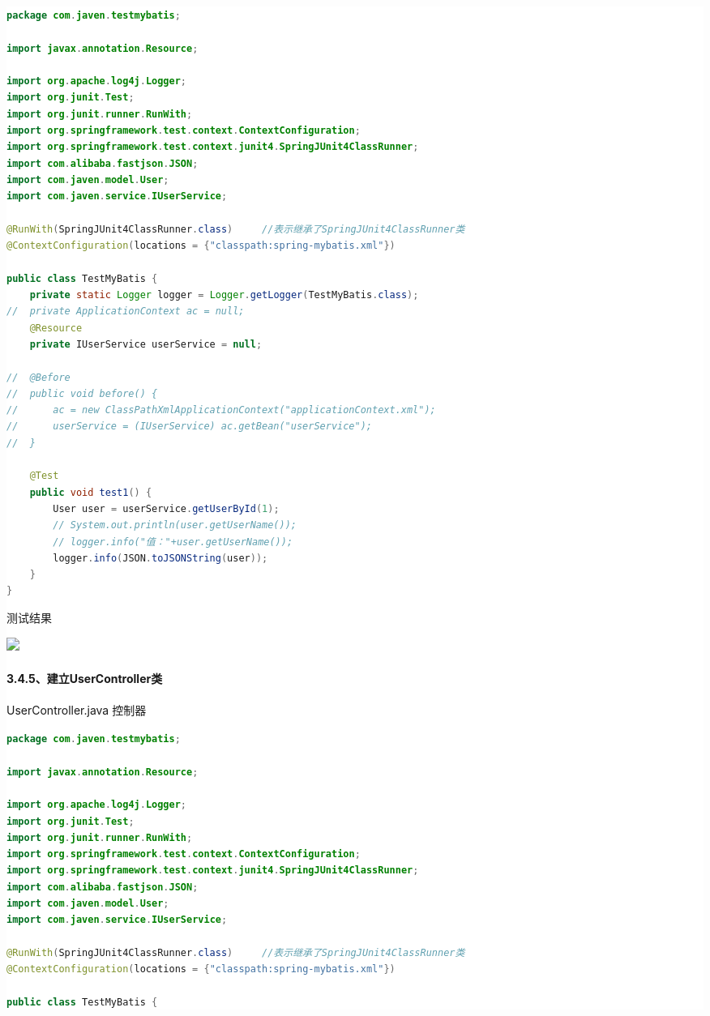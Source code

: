 ```java
package com.javen.testmybatis;

import javax.annotation.Resource;  

import org.apache.log4j.Logger;  
import org.junit.Test;
import org.junit.runner.RunWith;
import org.springframework.test.context.ContextConfiguration;  
import org.springframework.test.context.junit4.SpringJUnit4ClassRunner;  
import com.alibaba.fastjson.JSON;  
import com.javen.model.User;
import com.javen.service.IUserService;
  
@RunWith(SpringJUnit4ClassRunner.class)     //表示继承了SpringJUnit4ClassRunner类  
@ContextConfiguration(locations = {"classpath:spring-mybatis.xml"})  
  
public class TestMyBatis {  
    private static Logger logger = Logger.getLogger(TestMyBatis.class);  
//  private ApplicationContext ac = null;  
    @Resource  
    private IUserService userService = null;  
  
//  @Before  
//  public void before() {  
//      ac = new ClassPathXmlApplicationContext("applicationContext.xml");  
//      userService = (IUserService) ac.getBean("userService");  
//  }  
  
    @Test  
    public void test1() {  
        User user = userService.getUserById(1);  
        // System.out.println(user.getUserName());  
        // logger.info("值："+user.getUserName());  
        logger.info(JSON.toJSONString(user));  
    }  
}  
```


测试结果 

![](%E6%A1%86%E6%9E%B6%E6%95%B4%E5%90%88%EF%BC%9ASSM%E6%A1%86%E6%9E%B6%E5%8E%9F%E7%90%86,%E4%BD%9C%E7%94%A8%E5%8F%8A%E4%BD%BF%E7%94%A8%E6%96%B9%E6%B3%95.resource/441423-20150830173453859-1226139271.png)

#### 3.4.5、建立UserController类

UserController.java  控制器   
```java
package com.javen.testmybatis;

import javax.annotation.Resource;  

import org.apache.log4j.Logger;  
import org.junit.Test;
import org.junit.runner.RunWith;
import org.springframework.test.context.ContextConfiguration;  
import org.springframework.test.context.junit4.SpringJUnit4ClassRunner;  
import com.alibaba.fastjson.JSON;  
import com.javen.model.User;
import com.javen.service.IUserService;
  
@RunWith(SpringJUnit4ClassRunner.class)     //表示继承了SpringJUnit4ClassRunner类  
@ContextConfiguration(locations = {"classpath:spring-mybatis.xml"})  
  
public class TestMyBatis {  
```